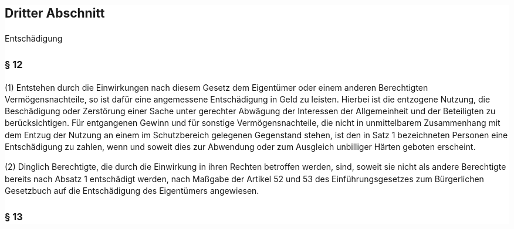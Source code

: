 </div>

</div>

<span id="BJNR008990956BJNG000300315.html"></span>

## Dritter Abschnitt  
Entschädigung

<span id="BJNR008990956BJNE001800315.html"></span>

### § 12  

<div>

<div class="jnhtml">

<div>

<div class="jurAbsatz">

(1) Entstehen durch die Einwirkungen nach diesem Gesetz dem Eigentümer
oder einem anderen Berechtigten Vermögensnachteile, so ist dafür eine
angemessene Entschädigung in Geld zu leisten. Hierbei ist die entzogene
Nutzung, die Beschädigung oder Zerstörung einer Sache unter gerechter
Abwägung der Interessen der Allgemeinheit und der Beteiligten zu
berücksichtigen. Für entgangenen Gewinn und für sonstige
Vermögensnachteile, die nicht in unmittelbarem Zusammenhang mit dem
Entzug der Nutzung an einem im Schutzbereich gelegenen Gegenstand
stehen, ist den in Satz 1 bezeichneten Personen eine Entschädigung zu
zahlen, wenn und soweit dies zur Abwendung oder zum Ausgleich unbilliger
Härten geboten erscheint.

</div>

<div class="jurAbsatz">

(2) Dinglich Berechtigte, die durch die Einwirkung in ihren Rechten
betroffen werden, sind, soweit sie nicht als andere Berechtigte bereits
nach Absatz 1 entschädigt werden, nach Maßgabe der Artikel 52 und 53 des
Einführungsgesetzes zum Bürgerlichen Gesetzbuch auf die Entschädigung
des Eigentümers angewiesen.

</div>

</div>

</div>

</div>

<span id="BJNR008990956BJNE001900315.html"></span>

### § 13  

<div>

<div class="jnhtml">
